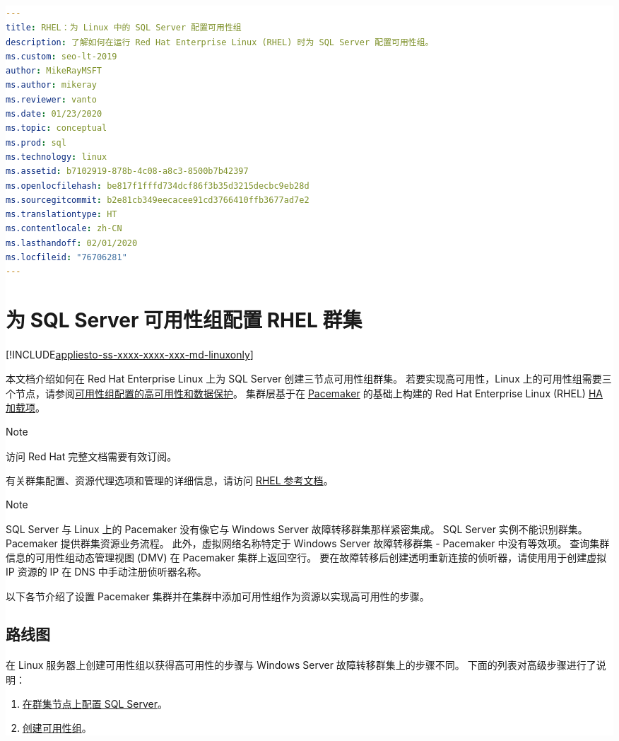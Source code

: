 ```yaml
---
title: RHEL：为 Linux 中的 SQL Server 配置可用性组
description: 了解如何在运行 Red Hat Enterprise Linux (RHEL) 时为 SQL Server 配置可用性组。
ms.custom: seo-lt-2019
author: MikeRayMSFT
ms.author: mikeray
ms.reviewer: vanto
ms.date: 01/23/2020
ms.topic: conceptual
ms.prod: sql
ms.technology: linux
ms.assetid: b7102919-878b-4c08-a8c3-8500b7b42397
ms.openlocfilehash: be817f1fffd734dcf86f3b35d3215decbc9eb28d
ms.sourcegitcommit: b2e81cb349eecacee91cd3766410ffb3677ad7e2
ms.translationtype: HT
ms.contentlocale: zh-CN
ms.lasthandoff: 02/01/2020
ms.locfileid: "76706281"
---
```

# <a name="configure-rhel-cluster-for-sql-server-availability-group"></a>为 SQL Server 可用性组配置 RHEL 群集

[!INCLUDE[appliesto-ss-xxxx-xxxx-xxx-md-linuxonly](../includes/appliesto-ss-xxxx-xxxx-xxx-md-linuxonly.md)]

本文档介绍如何在 Red Hat Enterprise Linux 上为 SQL Server 创建三节点可用性组群集。 若要实现高可用性，Linux 上的可用性组需要三个节点，请参阅[可用性组配置的高可用性和数据保护](sql-server-linux-availability-group-ha.md)。 集群层基于在 [Pacemaker](https://clusterlabs.org/) 的基础上构建的 Red Hat Enterprise Linux (RHEL) [HA 加载项](https://access.redhat.com/documentation/en-US/Red_Hat_Enterprise_Linux/6/pdf/High_Availability_Add-On_Overview/Red_Hat_Enterprise_Linux-6-High_Availability_Add-On_Overview-en-US.pdf)。 

> [!NOTE] 
> 访问 Red Hat 完整文档需要有效订阅。 

有关群集配置、资源代理选项和管理的详细信息，请访问 [RHEL 参考文档](https://access.redhat.com/documentation/Red_Hat_Enterprise_Linux/7/html/High_Availability_Add-On_Reference/index.html)。

> [!NOTE] 
> SQL Server 与 Linux 上的 Pacemaker 没有像它与 Windows Server 故障转移群集那样紧密集成。 SQL Server 实例不能识别群集。 Pacemaker 提供群集资源业务流程。 此外，虚拟网络名称特定于 Windows Server 故障转移群集 - Pacemaker 中没有等效项。 查询集群信息的可用性组动态管理视图 (DMV) 在 Pacemaker 集群上返回空行。 要在故障转移后创建透明重新连接的侦听器，请使用用于创建虚拟 IP 资源的 IP 在 DNS 中手动注册侦听器名称。 

以下各节介绍了设置 Pacemaker 集群并在集群中添加可用性组作为资源以实现高可用性的步骤。

## <a name="roadmap"></a>路线图

在 Linux 服务器上创建可用性组以获得高可用性的步骤与 Windows Server 故障转移群集上的步骤不同。 下面的列表对高级步骤进行了说明： 

1. [在群集节点上配置 SQL Server](sql-server-linux-setup.md)。

2. [创建可用性组](sql-server-linux-availability-group-configure-ha.md)。 
